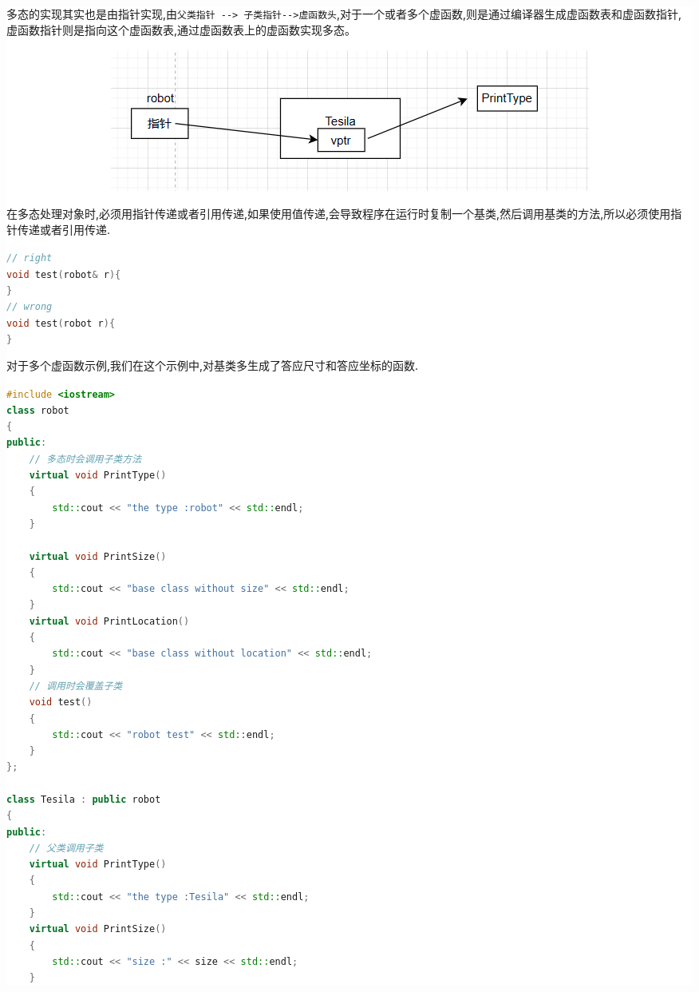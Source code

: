 多态的实现其实也是由指针实现,由`父类指针 --> 子类指针-->虚函数头`,对于一个或者多个虚函数,则是通过编译器生成虚函数表和虚函数指针,虚函数指针则是指向这个虚函数表,通过虚函数表上的虚函数实现多态。
<center>
<img src ="image.png">
</center>

在多态处理对象时,必须用指针传递或者引用传递,如果使用值传递,会导致程序在运行时复制一个基类,然后调用基类的方法,所以必须使用指针传递或者引用传递.
```C++
// right
void test(robot& r){
}
// wrong
void test(robot r){
}
```

对于多个虚函数示例,我们在这个示例中,对基类多生成了答应尺寸和答应坐标的函数.
```C++
#include <iostream>
class robot
{
public:
    // 多态时会调用子类方法
    virtual void PrintType()
    {
        std::cout << "the type :robot" << std::endl;
    }

    virtual void PrintSize()
    {
        std::cout << "base class without size" << std::endl;
    }
    virtual void PrintLocation()
    {
        std::cout << "base class without location" << std::endl;
    }
    // 调用时会覆盖子类
    void test()
    {
        std::cout << "robot test" << std::endl;
    }
};

class Tesila : public robot
{
public:
    // 父类调用子类
    virtual void PrintType()
    {
        std::cout << "the type :Tesila" << std::endl;
    }
    virtual void PrintSize()
    {
        std::cout << "size :" << size << std::endl;
    }
```